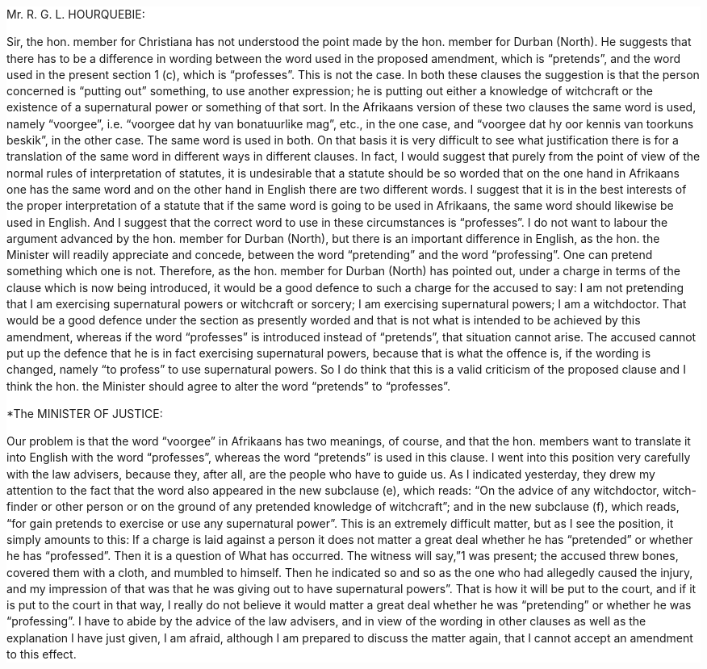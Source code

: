 </speech>

<speech by="#hourquebie">

<from>Mr. <person refersTo="hansard_za">R. G. L. HOURQUEBIE</person>:</from>

<p>Sir, the hon. member for Christiana has not understood the point made by the hon. member for Durban (North). He suggests that there has to be a difference in wording between the word used in the proposed amendment, which is &#x201C;pretends&#x201D;, and the word used in the present section 1 (c), which is &#x201C;professes&#x201D;. This is not the case. In both these clauses the suggestion is that the person concerned is &#x201C;putting out&#x201D; something, to use another expression; he is putting out either a knowledge of witchcraft or the existence of a supernatural power or something of that sort. In the Afrikaans version of these two clauses the same word is used, namely &#x201C;voorgee&#x201D;, i.e. &#x201C;voorgee dat hy van bonatuurlike mag&#x201D;, etc., in the one case, and &#x201C;voorgee dat hy oor kennis van toorkuns beskik&#x201D;, in the other case. The same word is used in both. On that basis it is very difficult to see what justification there is for a translation of the same word in different ways in different clauses. In fact, I would suggest that purely from the point of view of the normal rules of interpretation of statutes, it is undesirable that a statute should be so worded that on the one hand in Afrikaans one has the same word and on the other hand in English there are two different words. I suggest that it is in the best interests of the proper interpretation of a statute that if the same word is going to be used in Afrikaans, the same word should likewise be used in English. And I suggest that the correct word to use in these circumstances is &#x201C;professes&#x201D;. I do not want to labour the argument advanced by the hon. member for Durban (North), but there is an important difference in English, as the hon. the Minister will readily appreciate and concede, <span class="col_1649-1650" refersTo="page_0839"/>between the word &#x201C;pretending&#x201D; and the word &#x201C;professing&#x201D;. One can pretend something which one is not. Therefore, as the hon. member for Durban (North) has pointed out, under a charge in terms of the clause which is now being introduced, it would be a good defence to such a charge for the accused to say: I am not pretending that I am exercising supernatural powers or witchcraft or sorcery; I am exercising supernatural powers; I am a witchdoctor. That would be a good defence under the section as presently worded and that is not what is intended to be achieved by this amendment, whereas if the word &#x201C;professes&#x201D; is introduced instead of &#x201C;pretends&#x201D;, that situation cannot arise. The accused cannot put up the defence that he is in fact exercising supernatural powers, because that is what the offence is, if the wording is changed, namely &#x201C;to profess&#x201D; to use supernatural powers. So I do think that this is a valid criticism of the proposed clause and I think the hon. the Minister should agree to alter the word &#x201C;pretends&#x201D; to &#x201C;professes&#x201D;.</p>

</speech>

<speech by="#minister_of_justice">

<from>*The <person refersTo="hansard_za">MINISTER OF JUSTICE</person>:</from>

<p>Our problem is that the word &#x201C;voorgee&#x201D; in Afrikaans has two meanings, of course, and that the hon. members want to translate it into English with the word &#x201C;professes&#x201D;, whereas the word &#x201C;pretends&#x201D; is used in this clause. I went into this position very carefully with the law advisers, because they, after all, are the people who have to guide us. As I indicated yesterday, they drew my attention to the fact that the word also appeared in the new subclause (e), which reads: &#x201C;On the advice of any witchdoctor, witch-finder or other person or on the ground of any pretended knowledge of witchcraft&#x201D;; and in the new subclause (f), which reads, &#x201C;for gain pretends to exercise or use any supernatural power&#x201D;. This is an extremely difficult matter, but as I see the position, it simply amounts to this: If a charge is laid against a person it does not matter a great deal whether he has &#x201C;pretended&#x201D; or whether he has &#x201C;professed&#x201D;. Then it is a question of What has occurred. The witness will say,&#x201D;1 was present; the accused threw bones, covered them with a cloth, and mumbled to himself. Then he indicated so and so as the one who had allegedly caused the injury, and my impression of that was that he was giving out to have supernatural powers&#x201D;. That is how it will be put to the court, and if it is put to the court in that way, I really do not believe it would matter a great deal whether he was &#x201C;pretending&#x201D; or whether he was &#x201C;professing&#x201D;. I have to abide by the advice of the law advisers, and in view of the wording in other clauses as well as the explanation I have just given, I am afraid, although I am prepared to discuss the matter again, that I cannot accept an amendment to this effect.</p>
